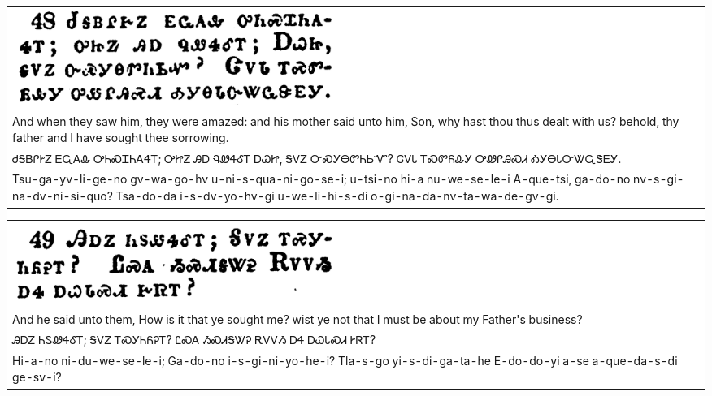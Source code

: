 <table>
<tbody>
<tr class="odd">
<td><a href="030248.png"><img src="030248.png" width="400" /></a></td>
</tr>
<tr class="even">
<td>And when they saw him, they were amazed: and his mother said unto him, Son, why hast thou thus dealt with us? behold, thy father and I have sought thee sorrowing.</td>
</tr>
<tr class="odd">
<td>ᏧᎦᏴᎵᎨᏃ ᎬᏩᎪᎲ ᎤᏂᏍᏆᏂᎪᏎᎢ; ᎤᏥᏃ ᎯᎠ ᏄᏪᏎᎴᎢ ᎠᏇᏥ, ᎦᏙᏃ ᏅᏍᎩᎾᏛᏂᏏᏉ? ᏣᏙᏓ ᎢᏍᏛᏲᎲᎩ ᎤᏪᎵᎯᏍᏗ ᎣᎩᎾᏓᏅᏔᏩᏕᎬᎩ.</td>
</tr>
<tr class="even">
<td>Tsu-ga-yv-li-ge-no gv-wa-go-hv u-ni-s-qua-ni-go-se-i; u-tsi-no hi-a nu-we-se-le-i A-que-tsi, ga-do-no nv-s-gi-na-dv-ni-si-quo? Tsa-do-da i-s-dv-yo-hv-gi u-we-li-hi-s-di o-gi-na-da-nv-ta-wa-de-gv-gi.</td>
</tr>
</tbody>
</table>

<table>
<tbody>
<tr class="odd">
<td><a href="030249.png"><img src="030249.png" width="400" /></a></td>
</tr>
<tr class="even">
<td>And he said unto them, How is it that ye sought me? wist ye not that I must be about my Father's business?</td>
</tr>
<tr class="odd">
<td>ᎯᎠᏃ ᏂᏚᏪᏎᎴᎢ; ᎦᏙᏃ ᎢᏍᎩᏂᏲᎮᎢ? ᏝᏍᎪ ᏱᏍᏗᎦᏔᎮ ᎡᏙᏙᏱ ᎠᏎ ᎠᏇᏓᏍᏗ ᎨᏒᎢ?</td>
</tr>
<tr class="even">
<td>Hi-a-no ni-du-we-se-le-i; Ga-do-no i-s-gi-ni-yo-he-i? Tla-s-go yi-s-di-ga-ta-he E-do-do-yi a-se a-que-da-s-di ge-sv-i?</td>
</tr>
</tbody>
</table>
